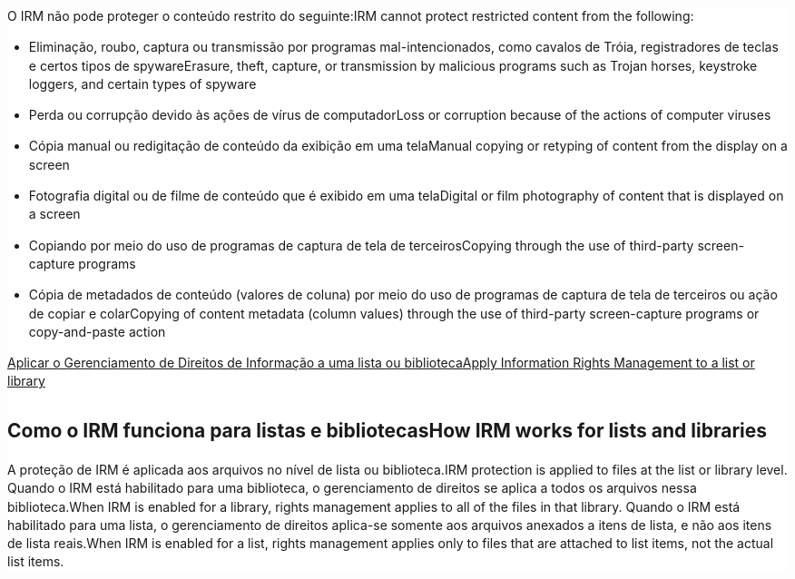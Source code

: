 <span data-ttu-id="f8ced-175">O IRM não pode proteger o conteúdo restrito do seguinte:</span><span class="sxs-lookup"><span data-stu-id="f8ced-175">IRM cannot protect restricted content from the following:</span></span>
  
- <span data-ttu-id="f8ced-176">Eliminação, roubo, captura ou transmissão por programas mal-intencionados, como cavalos de Tróia, registradores de teclas e certos tipos de spyware</span><span class="sxs-lookup"><span data-stu-id="f8ced-176">Erasure, theft, capture, or transmission by malicious programs such as Trojan horses, keystroke loggers, and certain types of spyware</span></span>
    
- <span data-ttu-id="f8ced-177">Perda ou corrupção devido às ações de vírus de computador</span><span class="sxs-lookup"><span data-stu-id="f8ced-177">Loss or corruption because of the actions of computer viruses</span></span>
    
- <span data-ttu-id="f8ced-178">Cópia manual ou redigitação de conteúdo da exibição em uma tela</span><span class="sxs-lookup"><span data-stu-id="f8ced-178">Manual copying or retyping of content from the display on a screen</span></span>
    
- <span data-ttu-id="f8ced-179">Fotografia digital ou de filme de conteúdo que é exibido em uma tela</span><span class="sxs-lookup"><span data-stu-id="f8ced-179">Digital or film photography of content that is displayed on a screen</span></span>
    
- <span data-ttu-id="f8ced-180">Copiando por meio do uso de programas de captura de tela de terceiros</span><span class="sxs-lookup"><span data-stu-id="f8ced-180">Copying through the use of third-party screen-capture programs</span></span>
    
- <span data-ttu-id="f8ced-181">Cópia de metadados de conteúdo (valores de coluna) por meio do uso de programas de captura de tela de terceiros ou ação de copiar e colar</span><span class="sxs-lookup"><span data-stu-id="f8ced-181">Copying of content metadata (column values) through the use of third-party screen-capture programs or copy-and-paste action</span></span>
    
[<span data-ttu-id="f8ced-182">Aplicar o Gerenciamento de Direitos de Informação a uma lista ou biblioteca</span><span class="sxs-lookup"><span data-stu-id="f8ced-182">Apply Information Rights Management to a list or library</span></span>](https://support.office.com/article/6714cfe3-ef39-43b0-bb65-a887726bb63c)
  
## <a name="how-irm-works-for-lists-and-libraries"></a><span data-ttu-id="f8ced-183">Como o IRM funciona para listas e bibliotecas</span><span class="sxs-lookup"><span data-stu-id="f8ced-183">How IRM works for lists and libraries</span></span>
<span data-ttu-id="f8ced-184"><a name="__toc256598178"> </a></span><span class="sxs-lookup"><span data-stu-id="f8ced-184"></span></span>

<span data-ttu-id="f8ced-185">A proteção de IRM é aplicada aos arquivos no nível de lista ou biblioteca.</span><span class="sxs-lookup"><span data-stu-id="f8ced-185">IRM protection is applied to files at the list or library level.</span></span> <span data-ttu-id="f8ced-186">Quando o IRM está habilitado para uma biblioteca, o gerenciamento de direitos se aplica a todos os arquivos nessa biblioteca.</span><span class="sxs-lookup"><span data-stu-id="f8ced-186">When IRM is enabled for a library, rights management applies to all of the files in that library.</span></span> <span data-ttu-id="f8ced-187">Quando o IRM está habilitado para uma lista, o gerenciamento de direitos aplica-se somente aos arquivos anexados a itens de lista, e não aos itens de lista reais.</span><span class="sxs-lookup"><span data-stu-id="f8ced-187">When IRM is enabled for a list, rights management applies only to files that are attached to list items, not the actual list items.</span></span>
  